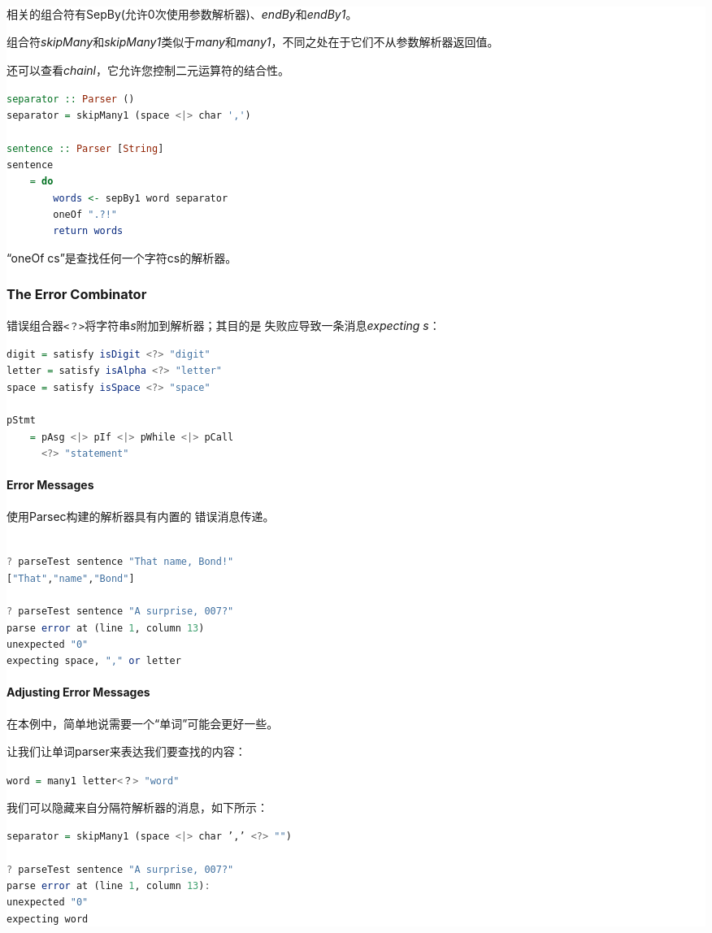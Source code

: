 相关的组合符有SepBy(允许0次使用参数解析器)、*endBy*和*endBy1*。 

组合符*skipMany*和*skipMany1*类似于*many*和*many1*，不同之处在于它们不从参数解析器返回值。 

还可以查看*chainl*，它允许您控制二元运算符的结合性。

```haskell
separator :: Parser ()
separator = skipMany1 (space <|> char ',')

sentence :: Parser [String] 
sentence
    = do
        words <- sepBy1 word separator 
        oneOf ".?!"
        return words
```
“oneOf  cs”是查找任何一个字符cs的解析器。

### The Error Combinator
错误组合器`<？>`将字符串*s*附加到解析器；其目的是 失败应导致一条消息*expecting s*：
```haskell
digit = satisfy isDigit <?> "digit" 
letter = satisfy isAlpha <?> "letter" 
space = satisfy isSpace <?> "space"

pStmt
    = pAsg <|> pIf <|> pWhile <|> pCall
      <?> "statement"
```
#### Error Messages
使用Parsec构建的解析器具有内置的 错误消息传递。
```haskell

? parseTest sentence "That name, Bond!" 
["That","name","Bond"]

? parseTest sentence "A surprise, 007?" 
parse error at (line 1, column 13) 
unexpected "0"
expecting space, "," or letter
```

#### Adjusting Error Messages
在本例中，简单地说需要一个“单词”可能会更好一些。 

让我们让单词parser来表达我们要查找的内容：
```haskell
word = many1 letter<？> "word"
```

我们可以隐藏来自分隔符解析器的消息，如下所示：
```haskell
separator = skipMany1 (space <|> char ’,’ <?> "")

? parseTest sentence "A surprise, 007?" 
parse error at (line 1, column 13): 
unexpected "0"
expecting word
```
